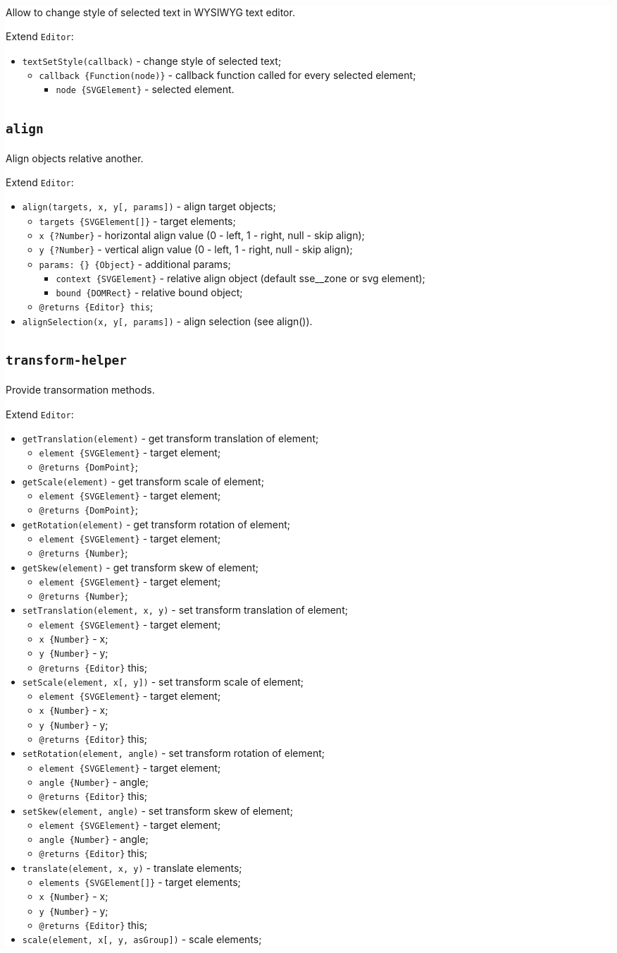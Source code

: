 Allow to change style of selected text in WYSIWYG text editor.

Extend `Editor`:

- `textSetStyle(callback)` - change style of selected text;
    - `callback {Function(node)}` - callback function called for every selected element;
        - `node {SVGElement}` - selected element.

## `align`

Align objects relative another.

Extend `Editor`:

- `align(targets, x, y[, params])` - align target objects;
    - `targets {SVGElement[]}` - target elements;
    - `x {?Number}` - horizontal align value (0 - left, 1 - right, null - skip align);
    - `y {?Number}` - vertical align value (0 - left, 1 - right, null - skip align);
    - `params: {} {Object}` - additional params;
        - `context {SVGElement}` - relative align object (default sse__zone or svg element);
        - `bound {DOMRect}` - relative bound object;
    - `@returns {Editor} this`;
- `alignSelection(x, y[, params])` - align selection (see align()).

## `transform-helper`

Provide transormation methods.

Extend `Editor`:

- `getTranslation(element)` - get transform translation of element;
    - `element {SVGElement}` - target element;
    - `@returns {DomPoint}`;
- `getScale(element)` - get transform scale of element;
    - `element {SVGElement}` - target element;
    - `@returns {DomPoint}`;
- `getRotation(element)` - get transform rotation of element;
    - `element {SVGElement}` - target element;
    - `@returns {Number}`;
- `getSkew(element)` - get transform skew of element;
    - `element {SVGElement}` - target element;
    - `@returns {Number}`;
- `setTranslation(element, x, y)` - set transform translation of element;
    - `element {SVGElement}` - target element;
    - `x {Number}` - x;
    - `y {Number}` - y;
    - `@returns {Editor}` this;
- `setScale(element, x[, y])` - set transform scale of element;
    - `element {SVGElement}` - target element;
    - `x {Number}` - x;
    - `y {Number}` - y;
    - `@returns {Editor}` this;
- `setRotation(element, angle)` - set transform rotation of element;
    - `element {SVGElement}` - target element;
    - `angle {Number}` - angle;
    - `@returns {Editor}` this;
- `setSkew(element, angle)` - set transform skew of element;
    - `element {SVGElement}` - target element;
    - `angle {Number}` - angle;
    - `@returns {Editor}` this;
- `translate(element, x, y)` - translate elements;
    - `elements {SVGElement[]}` - target elements;
    - `x {Number}` - x;
    - `y {Number}` - y;
    - `@returns {Editor}` this;
- `scale(element, x[, y, asGroup])` - scale elements;